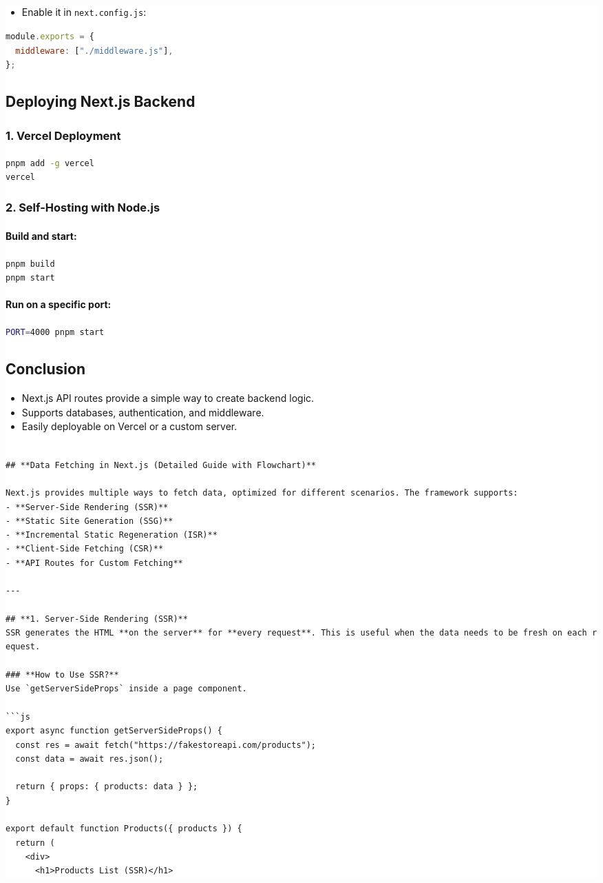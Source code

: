 - Enable it in `next.config.js`:
```js
module.exports = {
  middleware: ["./middleware.js"],
};
```

## Deploying Next.js Backend
### 1. Vercel Deployment
```bash
pnpm add -g vercel
vercel
```

### 2. Self-Hosting with Node.js
#### Build and start:
```bash
pnpm build
pnpm start
```

#### Run on a specific port:
```bash
PORT=4000 pnpm start
```

## Conclusion
- Next.js API routes provide a simple way to create backend logic.
- Supports databases, authentication, and middleware.
- Easily deployable on Vercel or a custom server.
```

## **Data Fetching in Next.js (Detailed Guide with Flowchart)**

Next.js provides multiple ways to fetch data, optimized for different scenarios. The framework supports:
- **Server-Side Rendering (SSR)**
- **Static Site Generation (SSG)**
- **Incremental Static Regeneration (ISR)**
- **Client-Side Fetching (CSR)**
- **API Routes for Custom Fetching**

---

## **1. Server-Side Rendering (SSR)**
SSR generates the HTML **on the server** for **every request**. This is useful when the data needs to be fresh on each request.

### **How to Use SSR?**
Use `getServerSideProps` inside a page component.

```js
export async function getServerSideProps() {
  const res = await fetch("https://fakestoreapi.com/products");
  const data = await res.json();

  return { props: { products: data } };
}

export default function Products({ products }) {
  return (
    <div>
      <h1>Products List (SSR)</h1>
```